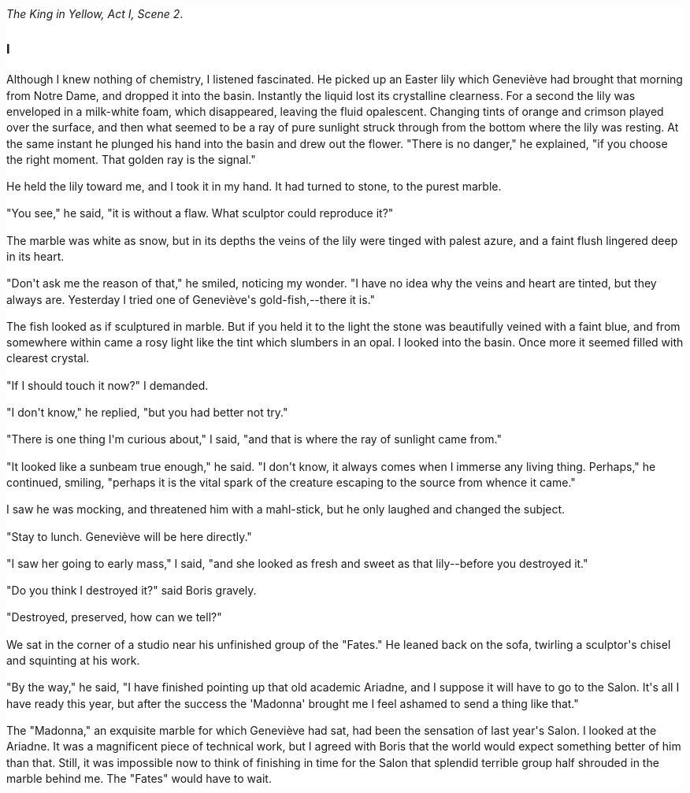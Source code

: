 _The King in Yellow, Act I, Scene 2_.  
  
### I

Although I knew nothing of chemistry, I listened fascinated. He picked up an Easter lily which Geneviève had brought that morning from Notre Dame, and dropped it into the basin. Instantly the liquid lost its crystalline clearness. For a second the lily was enveloped in a milk-white foam, which disappeared, leaving the fluid opalescent. Changing tints of orange and crimson played over the surface, and then what seemed to be a ray of pure sunlight struck through from the bottom where the lily was resting. At the same instant he plunged his hand into the basin and drew out the flower. "There is no danger," he explained, "if you choose the right moment. That golden ray is the signal."

He held the lily toward me, and I took it in my hand. It had turned to stone, to the purest marble.

"You see," he said, "it is without a flaw. What sculptor could reproduce it?"

The marble was white as snow, but in its depths the veins of the lily were tinged with palest azure, and a faint flush lingered deep in its heart.

"Don't ask me the reason of that," he smiled, noticing my wonder. "I have no idea why the veins and heart are tinted, but they always are. Yesterday I tried one of Geneviève's gold-fish,--there it is."

The fish looked as if sculptured in marble. But if you held it to the light the stone was beautifully veined with a faint blue, and from somewhere within came a rosy light like the tint which slumbers in an opal. I looked into the basin. Once more it seemed filled with clearest crystal.

"If I should touch it now?" I demanded.

"I don't know," he replied, "but you had better not try."

"There is one thing I'm curious about," I said, "and that is where the ray of sunlight came from."

"It looked like a sunbeam true enough," he said. "I don't know, it always comes when I immerse any living thing. Perhaps," he continued, smiling, "perhaps it is the vital spark of the creature escaping to the source from whence it came."

I saw he was mocking, and threatened him with a mahl-stick, but he only laughed and changed the subject.

"Stay to lunch. Geneviève will be here directly."

"I saw her going to early mass," I said, "and she looked as fresh and sweet as that lily--before you destroyed it."

"Do you think I destroyed it?" said Boris gravely.

"Destroyed, preserved, how can we tell?"

We sat in the corner of a studio near his unfinished group of the "Fates." He leaned back on the sofa, twirling a sculptor's chisel and squinting at his work.

"By the way," he said, "I have finished pointing up that old academic Ariadne, and I suppose it will have to go to the Salon. It's all I have ready this year, but after the success the 'Madonna' brought me I feel ashamed to send a thing like that."

The "Madonna," an exquisite marble for which Geneviève had sat, had been the sensation of last year's Salon. I looked at the Ariadne. It was a magnificent piece of technical work, but I agreed with Boris that the world would expect something better of him than that. Still, it was impossible now to think of finishing in time for the Salon that splendid terrible group half shrouded in the marble behind me. The "Fates" would have to wait.
